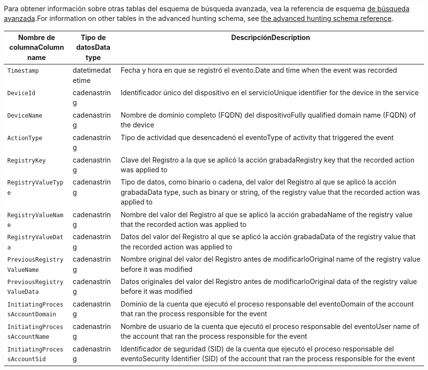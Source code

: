 <span data-ttu-id="1f927-111">Para obtener información sobre otras tablas del esquema de búsqueda avanzada, vea la referencia de esquema [de búsqueda avanzada](advanced-hunting-schema-reference.md).</span><span class="sxs-lookup"><span data-stu-id="1f927-111">For information on other tables in the advanced hunting schema, see [the advanced hunting schema reference](advanced-hunting-schema-reference.md).</span></span>

| <span data-ttu-id="1f927-112">Nombre de columna</span><span class="sxs-lookup"><span data-stu-id="1f927-112">Column name</span></span> | <span data-ttu-id="1f927-113">Tipo de datos</span><span class="sxs-lookup"><span data-stu-id="1f927-113">Data type</span></span> | <span data-ttu-id="1f927-114">Descripción</span><span class="sxs-lookup"><span data-stu-id="1f927-114">Description</span></span> |
|-------------|-----------|-------------|
| `Timestamp` | <span data-ttu-id="1f927-115">datetime</span><span class="sxs-lookup"><span data-stu-id="1f927-115">datetime</span></span> | <span data-ttu-id="1f927-116">Fecha y hora en que se registró el evento.</span><span class="sxs-lookup"><span data-stu-id="1f927-116">Date and time when the event was recorded</span></span> |
| `DeviceId` | <span data-ttu-id="1f927-117">cadena</span><span class="sxs-lookup"><span data-stu-id="1f927-117">string</span></span> | <span data-ttu-id="1f927-118">Identificador único del dispositivo en el servicio</span><span class="sxs-lookup"><span data-stu-id="1f927-118">Unique identifier for the device in the service</span></span> |
| `DeviceName` | <span data-ttu-id="1f927-119">cadena</span><span class="sxs-lookup"><span data-stu-id="1f927-119">string</span></span> | <span data-ttu-id="1f927-120">Nombre de dominio completo (FQDN) del dispositivo</span><span class="sxs-lookup"><span data-stu-id="1f927-120">Fully qualified domain name (FQDN) of the device</span></span> |
| `ActionType` | <span data-ttu-id="1f927-121">cadena</span><span class="sxs-lookup"><span data-stu-id="1f927-121">string</span></span> | <span data-ttu-id="1f927-122">Tipo de actividad que desencadenó el evento</span><span class="sxs-lookup"><span data-stu-id="1f927-122">Type of activity that triggered the event</span></span> |
| `RegistryKey` | <span data-ttu-id="1f927-123">cadena</span><span class="sxs-lookup"><span data-stu-id="1f927-123">string</span></span> | <span data-ttu-id="1f927-124">Clave del Registro a la que se aplicó la acción grabada</span><span class="sxs-lookup"><span data-stu-id="1f927-124">Registry key that the recorded action was applied to</span></span> |
| `RegistryValueType` | <span data-ttu-id="1f927-125">cadena</span><span class="sxs-lookup"><span data-stu-id="1f927-125">string</span></span> | <span data-ttu-id="1f927-126">Tipo de datos, como binario o cadena, del valor del Registro al que se aplicó la acción grabada</span><span class="sxs-lookup"><span data-stu-id="1f927-126">Data type, such as binary or string, of the registry value that the recorded action was applied to</span></span> |
| `RegistryValueName` | <span data-ttu-id="1f927-127">cadena</span><span class="sxs-lookup"><span data-stu-id="1f927-127">string</span></span> | <span data-ttu-id="1f927-128">Nombre del valor del Registro al que se aplicó la acción grabada</span><span class="sxs-lookup"><span data-stu-id="1f927-128">Name of the registry value that the recorded action was applied to</span></span> |
| `RegistryValueData` | <span data-ttu-id="1f927-129">cadena</span><span class="sxs-lookup"><span data-stu-id="1f927-129">string</span></span> | <span data-ttu-id="1f927-130">Datos del valor del Registro al que se aplicó la acción grabada</span><span class="sxs-lookup"><span data-stu-id="1f927-130">Data of the registry value that the recorded action was applied to</span></span> |
| `PreviousRegistryValueName` | <span data-ttu-id="1f927-131">cadena</span><span class="sxs-lookup"><span data-stu-id="1f927-131">string</span></span> | <span data-ttu-id="1f927-132">Nombre original del valor del Registro antes de modificarlo</span><span class="sxs-lookup"><span data-stu-id="1f927-132">Original name of the registry value before it was modified</span></span> |
| `PreviousRegistryValueData` | <span data-ttu-id="1f927-133">cadena</span><span class="sxs-lookup"><span data-stu-id="1f927-133">string</span></span> | <span data-ttu-id="1f927-134">Datos originales del valor del Registro antes de modificarlo</span><span class="sxs-lookup"><span data-stu-id="1f927-134">Original data of the registry value before it was modified</span></span> |
| `InitiatingProcessAccountDomain` | <span data-ttu-id="1f927-135">cadena</span><span class="sxs-lookup"><span data-stu-id="1f927-135">string</span></span> | <span data-ttu-id="1f927-136">Dominio de la cuenta que ejecutó el proceso responsable del evento</span><span class="sxs-lookup"><span data-stu-id="1f927-136">Domain of the account that ran the process responsible for the event</span></span> |
| `InitiatingProcessAccountName` | <span data-ttu-id="1f927-137">cadena</span><span class="sxs-lookup"><span data-stu-id="1f927-137">string</span></span> | <span data-ttu-id="1f927-138">Nombre de usuario de la cuenta que ejecutó el proceso responsable del evento</span><span class="sxs-lookup"><span data-stu-id="1f927-138">User name of the account that ran the process responsible for the event</span></span> |
| `InitiatingProcessAccountSid` | <span data-ttu-id="1f927-139">cadena</span><span class="sxs-lookup"><span data-stu-id="1f927-139">string</span></span> | <span data-ttu-id="1f927-140">Identificador de seguridad (SID) de la cuenta que ejecutó el proceso responsable del evento</span><span class="sxs-lookup"><span data-stu-id="1f927-140">Security Identifier (SID) of the account that ran the process responsible for the event</span></span> |